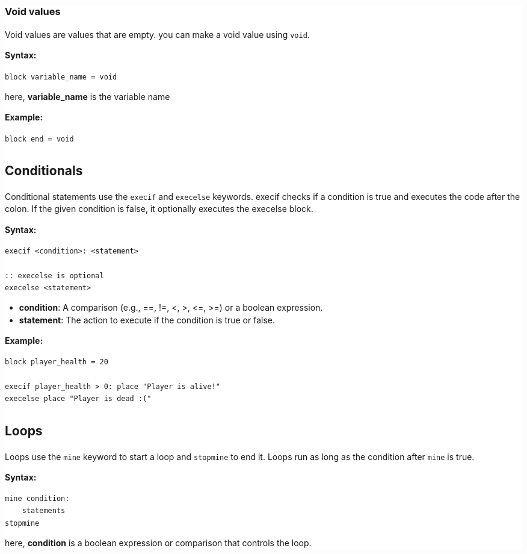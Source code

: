 ### Void values

Void values are values that are empty. you can make a void value using `void`.

**Syntax:**

```
block variable_name = void
```

here, **variable_name** is the variable name

**Example:**
```
block end = void
```

## Conditionals

Conditional statements use the `execif`  and `execelse` keywords. execif checks if a condition is true and executes the code after the colon. If the given condition is false, it optionally executes the execelse block.

**Syntax:**

```
execif <condition>: <statement>

:: execelse is optional
execelse <statement>
```

- **condition**: A comparison (e.g., ==, !=, <, >, <=, >=) or a boolean expression.
- **statement**: The action to execute if the condition is true or false.

**Example:**

```
block player_health = 20

execif player_health > 0: place "Player is alive!"
execelse place "Player is dead :("
```

## Loops

Loops use the `mine` keyword to start a loop and `stopmine` to end it. Loops run as long as the condition after `mine` is true.

**Syntax:**

```
mine condition:
    statements
stopmine
```

here, **condition** is a boolean expression or comparison that controls the loop.
